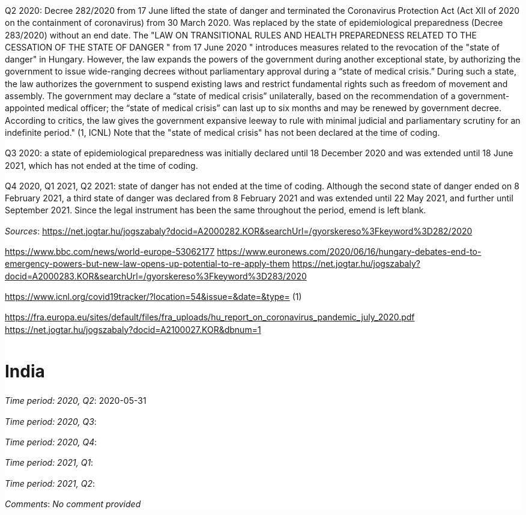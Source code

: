  Q2 2020: Decree 282/2020 from 17 June lifted the state of danger and terminated the Coronavirus Protection Act (Act XII of 2020 on the containment of coronavirus) from 30 March 2020. Was replaced by the state of epidemiological preparedness (Decree 283/2020) without an end date. The "LAW ON TRANSITIONAL RULES AND HEALTH PREPAREDNESS RELATED TO THE CESSATION OF THE STATE OF DANGER " from 17 June 2020 " introduces measures related to the revocation of the "state of danger" in Hungary. However, the law expands the powers of the government during another exceptional state, by authorizing the government to issue wide-ranging decrees without parliamentary approval during a “state of medical crisis.” During such a state, the law authorizes the government to suspend existing laws and restrict fundamental rights such as freedom of movement and assembly. The government may declare a “state of medical crisis” unilaterally, based on the recommendation of a government-appointed medical officer; the “state of medical crisis” can last up to six months and may be renewed by government decree. According to critics, the law gives the government expansive leeway to rule with minimal judicial and parliamentary scrutiny for an indefinite period." (1, ICNL) Note that the "state of medical crisis" has not been declared at the time of coding.

Q3 2020:  a state of epidemiological preparedness  was initially declared until 18 December 2020 and was extended until 18 June 2021, which has not ended at the time of coding.

Q4 2020, Q1 2021, Q2 2021: state of danger has not ended at the time of coding. Although the second state of danger ended on 8 February 2021, a third state of danger was declared from 8 February 2021 and was extended until 22 May 2021, and further until September 2021. Since the legal instrument has been the same throughout the period, emend is left blank. 

*Sources*:
 https://net.jogtar.hu/jogszabaly?docid=A2000282.KOR&searchUrl=/gyorskereso%3Fkeyword%3D282/2020

https://www.bbc.com/news/world-europe-53062177
https://www.euronews.com/2020/06/16/hungary-debates-end-to-emergency-powers-but-new-law-opens-up-potential-to-re-apply-them
https://net.jogtar.hu/jogszabaly?docid=A2000283.KOR&searchUrl=/gyorskereso%3Fkeyword%3D283/2020

https://www.icnl.org/covid19tracker/?location=54&issue=&date=&type=
(1)

https://fra.europa.eu/sites/default/files/fra_uploads/hu_report_on_coronavirus_pandemic_july_2020.pdf
https://net.jogtar.hu/jogszabaly?docid=A2100027.KOR&dbnum=1



# India 
*Time period: 2020, Q2*: 2020-05-31

 
*Time period: 2020, Q3*: 

 
*Time period: 2020, Q4*: 

 
*Time period: 2021, Q1*: 

 
*Time period: 2021, Q2*: 

 

*Comments*:
*No comment provided* 
